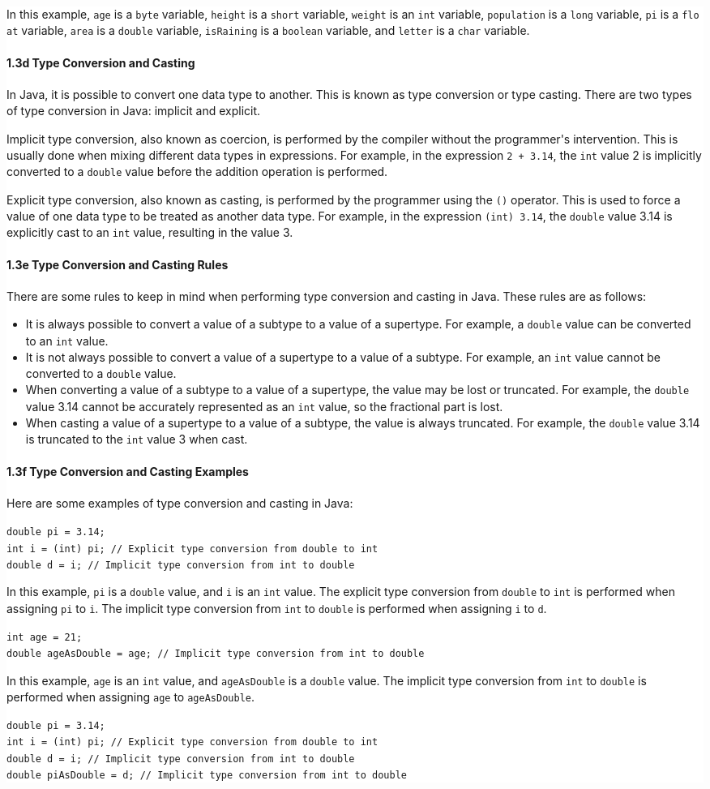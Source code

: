 In this example, `age` is a `byte` variable, `height` is a `short` variable, `weight` is an `int` variable, `population` is a `long` variable, `pi` is a `float` variable, `area` is a `double` variable, `isRaining` is a `boolean` variable, and `letter` is a `char` variable.

#### 1.3d Type Conversion and Casting

In Java, it is possible to convert one data type to another. This is known as type conversion or type casting. There are two types of type conversion in Java: implicit and explicit.

Implicit type conversion, also known as coercion, is performed by the compiler without the programmer's intervention. This is usually done when mixing different data types in expressions. For example, in the expression `2 + 3.14`, the `int` value 2 is implicitly converted to a `double` value before the addition operation is performed.

Explicit type conversion, also known as casting, is performed by the programmer using the `()` operator. This is used to force a value of one data type to be treated as another data type. For example, in the expression `(int) 3.14`, the `double` value 3.14 is explicitly cast to an `int` value, resulting in the value 3.

#### 1.3e Type Conversion and Casting Rules

There are some rules to keep in mind when performing type conversion and casting in Java. These rules are as follows:

- It is always possible to convert a value of a subtype to a value of a supertype. For example, a `double` value can be converted to an `int` value.
- It is not always possible to convert a value of a supertype to a value of a subtype. For example, an `int` value cannot be converted to a `double` value.
- When converting a value of a subtype to a value of a supertype, the value may be lost or truncated. For example, the `double` value 3.14 cannot be accurately represented as an `int` value, so the fractional part is lost.
- When casting a value of a supertype to a value of a subtype, the value is always truncated. For example, the `double` value 3.14 is truncated to the `int` value 3 when cast.

#### 1.3f Type Conversion and Casting Examples

Here are some examples of type conversion and casting in Java:

```
double pi = 3.14;
int i = (int) pi; // Explicit type conversion from double to int
double d = i; // Implicit type conversion from int to double
```

In this example, `pi` is a `double` value, and `i` is an `int` value. The explicit type conversion from `double` to `int` is performed when assigning `pi` to `i`. The implicit type conversion from `int` to `double` is performed when assigning `i` to `d`.

```
int age = 21;
double ageAsDouble = age; // Implicit type conversion from int to double
```

In this example, `age` is an `int` value, and `ageAsDouble` is a `double` value. The implicit type conversion from `int` to `double` is performed when assigning `age` to `ageAsDouble`.

```
double pi = 3.14;
int i = (int) pi; // Explicit type conversion from double to int
double d = i; // Implicit type conversion from int to double
double piAsDouble = d; // Implicit type conversion from int to double
```
